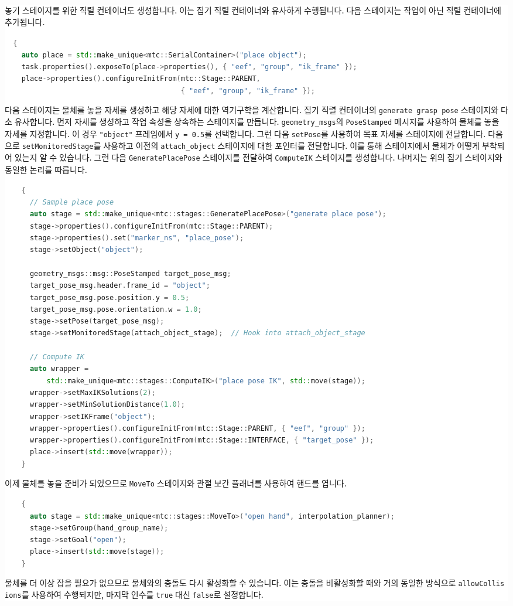 놓기 스테이지를 위한 직렬 컨테이너도 생성합니다. 이는 집기 직렬 컨테이너와 유사하게 수행됩니다. 다음 스테이지는 작업이 아닌 직렬 컨테이너에 추가됩니다.

```cpp
  {
    auto place = std::make_unique<mtc::SerialContainer>("place object");
    task.properties().exposeTo(place->properties(), { "eef", "group", "ik_frame" });
    place->properties().configureInitFrom(mtc::Stage::PARENT,
                                          { "eef", "group", "ik_frame" });
```

다음 스테이지는 물체를 놓을 자세를 생성하고 해당 자세에 대한 역기구학을 계산합니다. 집기 직렬 컨테이너의 `generate grasp pose` 스테이지와 다소 유사합니다. 먼저 자세를 생성하고 작업 속성을 상속하는 스테이지를 만듭니다. `geometry_msgs`의 `PoseStamped` 메시지를 사용하여 물체를 놓을 자세를 지정합니다. 이 경우 `"object"` 프레임에서 `y = 0.5`를 선택합니다. 그런 다음 `setPose`를 사용하여 목표 자세를 스테이지에 전달합니다. 다음으로 `setMonitoredStage`를 사용하고 이전의 `attach_object` 스테이지에 대한 포인터를 전달합니다. 이를 통해 스테이지에서 물체가 어떻게 부착되어 있는지 알 수 있습니다. 그런 다음 `GeneratePlacePose` 스테이지를 전달하여 `ComputeIK` 스테이지를 생성합니다. 나머지는 위의 집기 스테이지와 동일한 논리를 따릅니다.

```cpp
    {
      // Sample place pose
      auto stage = std::make_unique<mtc::stages::GeneratePlacePose>("generate place pose");
      stage->properties().configureInitFrom(mtc::Stage::PARENT);
      stage->properties().set("marker_ns", "place_pose");
      stage->setObject("object");

      geometry_msgs::msg::PoseStamped target_pose_msg;
      target_pose_msg.header.frame_id = "object";
      target_pose_msg.pose.position.y = 0.5;
      target_pose_msg.pose.orientation.w = 1.0;
      stage->setPose(target_pose_msg);
      stage->setMonitoredStage(attach_object_stage);  // Hook into attach_object_stage

      // Compute IK
      auto wrapper =
          std::make_unique<mtc::stages::ComputeIK>("place pose IK", std::move(stage));
      wrapper->setMaxIKSolutions(2);
      wrapper->setMinSolutionDistance(1.0);
      wrapper->setIKFrame("object");
      wrapper->properties().configureInitFrom(mtc::Stage::PARENT, { "eef", "group" });
      wrapper->properties().configureInitFrom(mtc::Stage::INTERFACE, { "target_pose" });
      place->insert(std::move(wrapper));
    }
```

이제 물체를 놓을 준비가 되었으므로 `MoveTo` 스테이지와 관절 보간 플래너를 사용하여 핸드를 엽니다.

```cpp
    {
      auto stage = std::make_unique<mtc::stages::MoveTo>("open hand", interpolation_planner);
      stage->setGroup(hand_group_name);
      stage->setGoal("open");
      place->insert(std::move(stage));
    }
```

물체를 더 이상 잡을 필요가 없으므로 물체와의 충돌도 다시 활성화할 수 있습니다. 이는 충돌을 비활성화할 때와 거의 동일한 방식으로 `allowCollisions`를 사용하여 수행되지만, 마지막 인수를 `true` 대신 `false`로 설정합니다.

